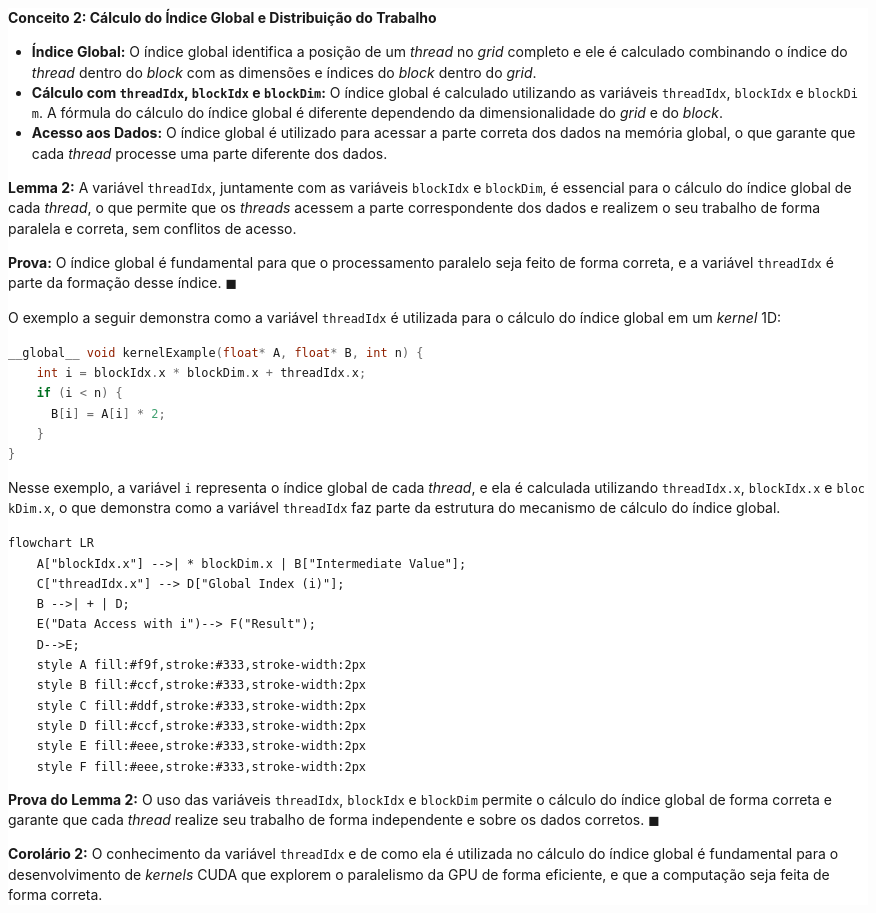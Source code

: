 **Conceito 2: Cálculo do Índice Global e Distribuição do Trabalho**

*   **Índice Global:** O índice global identifica a posição de um *thread* no *grid* completo e ele é calculado combinando o índice do *thread* dentro do *block* com as dimensões e índices do *block* dentro do *grid*.
*   **Cálculo com `threadIdx`, `blockIdx` e `blockDim`:** O índice global é calculado utilizando as variáveis `threadIdx`, `blockIdx` e `blockDim`. A fórmula do cálculo do índice global é diferente dependendo da dimensionalidade do *grid* e do *block*.
*   **Acesso aos Dados:** O índice global é utilizado para acessar a parte correta dos dados na memória global, o que garante que cada *thread* processe uma parte diferente dos dados.

**Lemma 2:** A variável `threadIdx`, juntamente com as variáveis `blockIdx` e `blockDim`, é essencial para o cálculo do índice global de cada *thread*, o que permite que os *threads* acessem a parte correspondente dos dados e realizem o seu trabalho de forma paralela e correta, sem conflitos de acesso.

**Prova:** O índice global é fundamental para que o processamento paralelo seja feito de forma correta, e a variável `threadIdx` é parte da formação desse índice.  $\blacksquare$

O exemplo a seguir demonstra como a variável `threadIdx` é utilizada para o cálculo do índice global em um *kernel* 1D:

```c++
__global__ void kernelExample(float* A, float* B, int n) {
    int i = blockIdx.x * blockDim.x + threadIdx.x;
    if (i < n) {
      B[i] = A[i] * 2;
    }
}
```

Nesse exemplo, a variável `i` representa o índice global de cada *thread*, e ela é calculada utilizando `threadIdx.x`, `blockIdx.x` e `blockDim.x`, o que demonstra como a variável `threadIdx` faz parte da estrutura do mecanismo de cálculo do índice global.

```mermaid
flowchart LR
    A["blockIdx.x"] -->| * blockDim.x | B["Intermediate Value"];
    C["threadIdx.x"] --> D["Global Index (i)"];
    B -->| + | D;
    E("Data Access with i")--> F("Result");
    D-->E;
    style A fill:#f9f,stroke:#333,stroke-width:2px
    style B fill:#ccf,stroke:#333,stroke-width:2px
    style C fill:#ddf,stroke:#333,stroke-width:2px
    style D fill:#ccf,stroke:#333,stroke-width:2px
    style E fill:#eee,stroke:#333,stroke-width:2px
    style F fill:#eee,stroke:#333,stroke-width:2px
```

**Prova do Lemma 2:** O uso das variáveis `threadIdx`, `blockIdx` e `blockDim` permite o cálculo do índice global de forma correta e garante que cada *thread* realize seu trabalho de forma independente e sobre os dados corretos. $\blacksquare$

**Corolário 2:** O conhecimento da variável `threadIdx` e de como ela é utilizada no cálculo do índice global é fundamental para o desenvolvimento de *kernels* CUDA que explorem o paralelismo da GPU de forma eficiente, e que a computação seja feita de forma correta.


[^4]: "The execution starts with host (CPU) execution. When a kernel function is called, or launched, it is executed by a large number of threads on a device." *(Trecho de <página 44>)*
[^14]: "Each thread in a block has a unique threadIdx value... In Figure 3.10, a data index i is calculated as i = blockIdx.x * blockDim.x + threadIdx.x." *(Trecho de <página 54>)*
